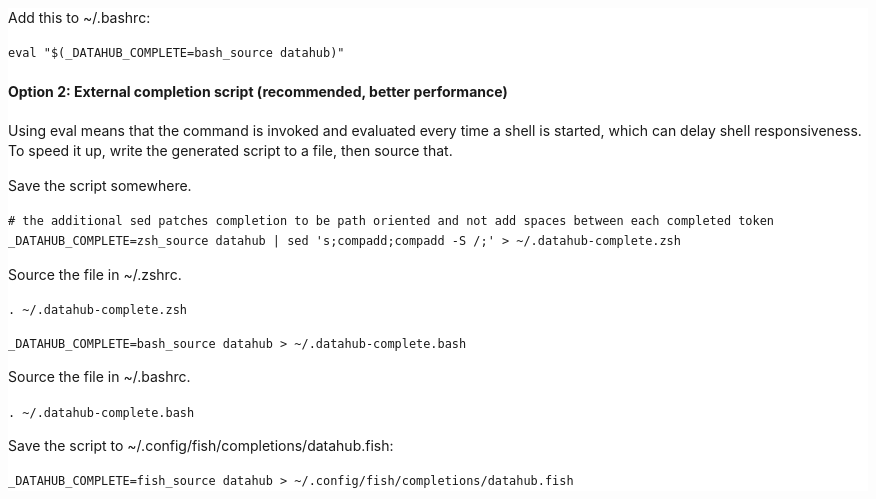 Add this to ~/.bashrc:

```shell
eval "$(_DATAHUB_COMPLETE=bash_source datahub)"
```

</TabItem>

</Tabs>

#### Option 2: External completion script (recommended, better performance)

Using eval means that the command is invoked and evaluated every time a shell is started, which can delay shell responsiveness. To speed it up, write the generated script to a file, then source that.

<Tabs>
<TabItem value="zsh" label="Zsh" default>

Save the script somewhere.

```shell
# the additional sed patches completion to be path oriented and not add spaces between each completed token
_DATAHUB_COMPLETE=zsh_source datahub | sed 's;compadd;compadd -S /;' > ~/.datahub-complete.zsh
```

Source the file in ~/.zshrc.

```shell
. ~/.datahub-complete.zsh
```

</TabItem>
<TabItem value="bash" label="Bash">

```shell
_DATAHUB_COMPLETE=bash_source datahub > ~/.datahub-complete.bash
```

Source the file in ~/.bashrc.

```shell
. ~/.datahub-complete.bash
```

</TabItem>

<TabItem value="fish" label="Fish">

Save the script to ~/.config/fish/completions/datahub.fish:

```shell
_DATAHUB_COMPLETE=fish_source datahub > ~/.config/fish/completions/datahub.fish
```

</TabItem>
</Tabs>

